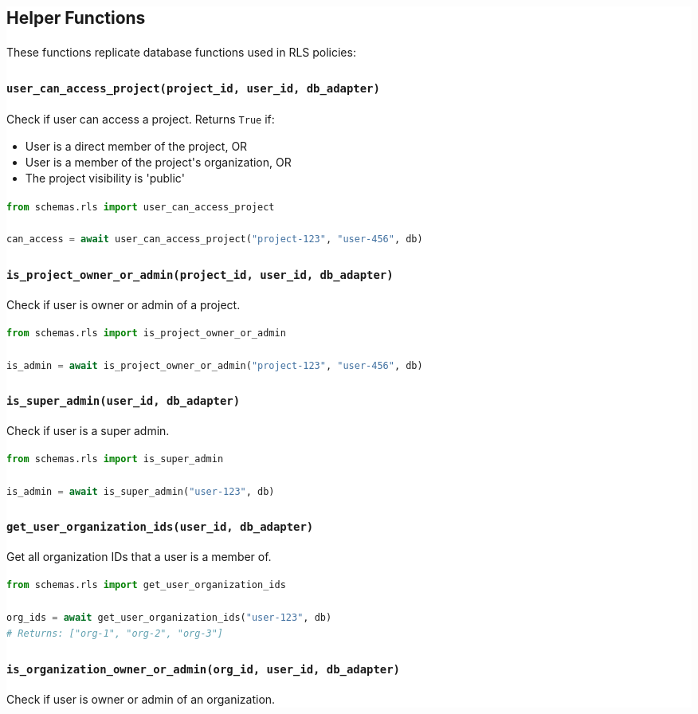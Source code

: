 ## Helper Functions

These functions replicate database functions used in RLS policies:

### `user_can_access_project(project_id, user_id, db_adapter)`

Check if user can access a project. Returns `True` if:
- User is a direct member of the project, OR
- User is a member of the project's organization, OR
- The project visibility is 'public'

```python
from schemas.rls import user_can_access_project

can_access = await user_can_access_project("project-123", "user-456", db)
```

### `is_project_owner_or_admin(project_id, user_id, db_adapter)`

Check if user is owner or admin of a project.

```python
from schemas.rls import is_project_owner_or_admin

is_admin = await is_project_owner_or_admin("project-123", "user-456", db)
```

### `is_super_admin(user_id, db_adapter)`

Check if user is a super admin.

```python
from schemas.rls import is_super_admin

is_admin = await is_super_admin("user-123", db)
```

### `get_user_organization_ids(user_id, db_adapter)`

Get all organization IDs that a user is a member of.

```python
from schemas.rls import get_user_organization_ids

org_ids = await get_user_organization_ids("user-123", db)
# Returns: ["org-1", "org-2", "org-3"]
```

### `is_organization_owner_or_admin(org_id, user_id, db_adapter)`

Check if user is owner or admin of an organization.
